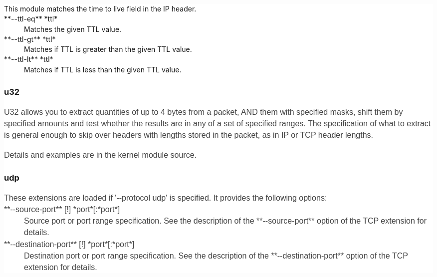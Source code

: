 <dt>This module matches the time to live field in the IP header.</dt>

<dt>**--ttl-eq** *ttl*</dt>

<dd>Matches the given TTL value.</dd>

<dt>**--ttl-gt** *ttl*</dt>

<dd>Matches if TTL is greater than the given TTL value.</dd>

<dt>**--ttl-lt** *ttl*</dt>

<dd>Matches if TTL is less than the given TTL value.</dd>

</dl>

### u32

<dl compact="" style="color: rgb(68, 68, 68); font-family: verdana, helvetica, arial, sans-serif; font-size: 16px; font-style: normal; font-variant-ligatures: normal; font-variant-caps: normal; font-weight: 400; letter-spacing: normal; orphans: 2; text-align: start; text-indent: 0px; text-transform: none; white-space: normal; widows: 2; word-spacing: 0px; -webkit-text-stroke-width: 0px; background-color: rgb(255, 255, 255); text-decoration-thickness: initial; text-decoration-style: initial; text-decoration-color: initial;">

<dt>U32 allows you to extract quantities of up to 4 bytes from a packet, AND them with specified masks, shift them by specified amounts and test whether the results are in any of a set of specified ranges. The specification of what to extract is general enough to skip over headers with lengths stored in the packet, as in IP or TCP header lengths.

Details and examples are in the kernel module source.

</dt>

</dl>

### udp

<dl compact="" style="color: rgb(68, 68, 68); font-family: verdana, helvetica, arial, sans-serif; font-size: 16px; font-style: normal; font-variant-ligatures: normal; font-variant-caps: normal; font-weight: 400; letter-spacing: normal; orphans: 2; text-align: start; text-indent: 0px; text-transform: none; white-space: normal; widows: 2; word-spacing: 0px; -webkit-text-stroke-width: 0px; background-color: rgb(255, 255, 255); text-decoration-thickness: initial; text-decoration-style: initial; text-decoration-color: initial;">

<dt>These extensions are loaded if '--protocol udp' is specified. It provides the following options:</dt>

<dt>**--source-port** [!] *port*[:*port*]</dt>

<dd>Source port or port range specification. See the description of the **--source-port** option of the TCP extension for details.</dd>

<dt>**--destination-port** [!] *port*[:*port*]</dt>

<dd>Destination port or port range specification. See the description of the **--destination-port** option of the TCP extension for details.</dd>

</dl>
